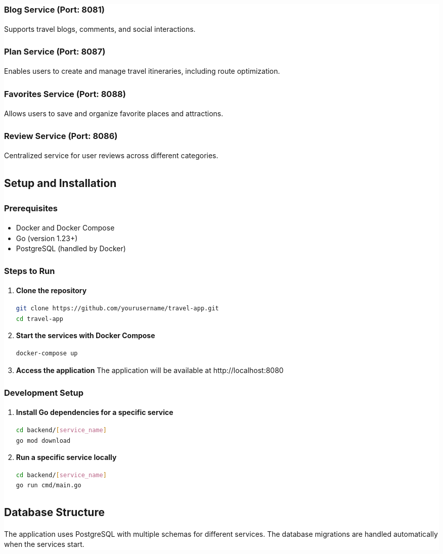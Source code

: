 ### Blog Service (Port: 8081)
Supports travel blogs, comments, and social interactions.

### Plan Service (Port: 8087)
Enables users to create and manage travel itineraries, including route optimization.

### Favorites Service (Port: 8088)
Allows users to save and organize favorite places and attractions.

### Review Service (Port: 8086)
Centralized service for user reviews across different categories.

## Setup and Installation

### Prerequisites
- Docker and Docker Compose
- Go (version 1.23+)
- PostgreSQL (handled by Docker)

### Steps to Run

1. **Clone the repository**
   ```bash
   git clone https://github.com/yourusername/travel-app.git
   cd travel-app
   ```

2. **Start the services with Docker Compose**
   ```bash
   docker-compose up
   ```

3. **Access the application**
   The application will be available at http://localhost:8080

### Development Setup

1. **Install Go dependencies for a specific service**
   ```bash
   cd backend/[service_name]
   go mod download
   ```

2. **Run a specific service locally**
   ```bash
   cd backend/[service_name]
   go run cmd/main.go
   ```

## Database Structure
The application uses PostgreSQL with multiple schemas for different services. The database migrations are handled automatically when the services start.
